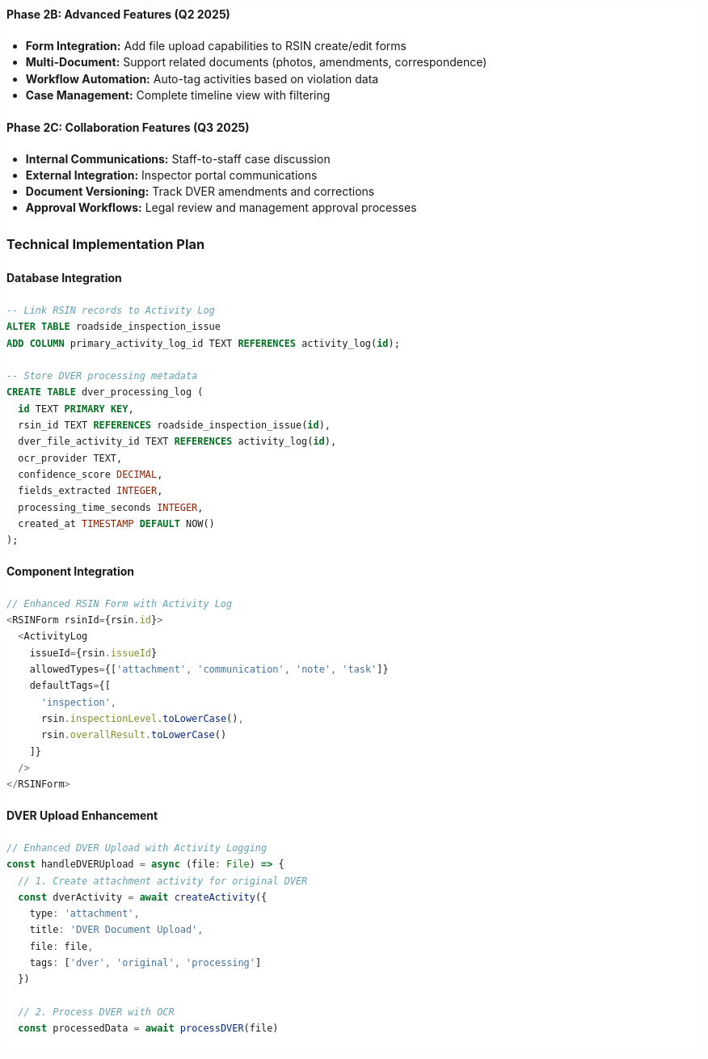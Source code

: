 #### **Phase 2B: Advanced Features (Q2 2025)**  
- **Form Integration:** Add file upload capabilities to RSIN create/edit forms
- **Multi-Document:** Support related documents (photos, amendments, correspondence)
- **Workflow Automation:** Auto-tag activities based on violation data
- **Case Management:** Complete timeline view with filtering

#### **Phase 2C: Collaboration Features (Q3 2025)**
- **Internal Communications:** Staff-to-staff case discussion
- **External Integration:** Inspector portal communications
- **Document Versioning:** Track DVER amendments and corrections
- **Approval Workflows:** Legal review and management approval processes

### Technical Implementation Plan

#### **Database Integration**
```sql
-- Link RSIN records to Activity Log
ALTER TABLE roadside_inspection_issue 
ADD COLUMN primary_activity_log_id TEXT REFERENCES activity_log(id);

-- Store DVER processing metadata
CREATE TABLE dver_processing_log (
  id TEXT PRIMARY KEY,
  rsin_id TEXT REFERENCES roadside_inspection_issue(id),
  dver_file_activity_id TEXT REFERENCES activity_log(id),
  ocr_provider TEXT,
  confidence_score DECIMAL,
  fields_extracted INTEGER,
  processing_time_seconds INTEGER,
  created_at TIMESTAMP DEFAULT NOW()
);
```

#### **Component Integration**
```typescript
// Enhanced RSIN Form with Activity Log
<RSINForm rsinId={rsin.id}>
  <ActivityLog 
    issueId={rsin.issueId}
    allowedTypes={['attachment', 'communication', 'note', 'task']}
    defaultTags={[
      'inspection', 
      rsin.inspectionLevel.toLowerCase(),
      rsin.overallResult.toLowerCase()
    ]}
  />
</RSINForm>
```

#### **DVER Upload Enhancement**
```typescript
// Enhanced DVER Upload with Activity Logging
const handleDVERUpload = async (file: File) => {
  // 1. Create attachment activity for original DVER
  const dverActivity = await createActivity({
    type: 'attachment',
    title: 'DVER Document Upload',
    file: file,
    tags: ['dver', 'original', 'processing']
  })
  
  // 2. Process DVER with OCR
  const processedData = await processDVER(file)
  
```